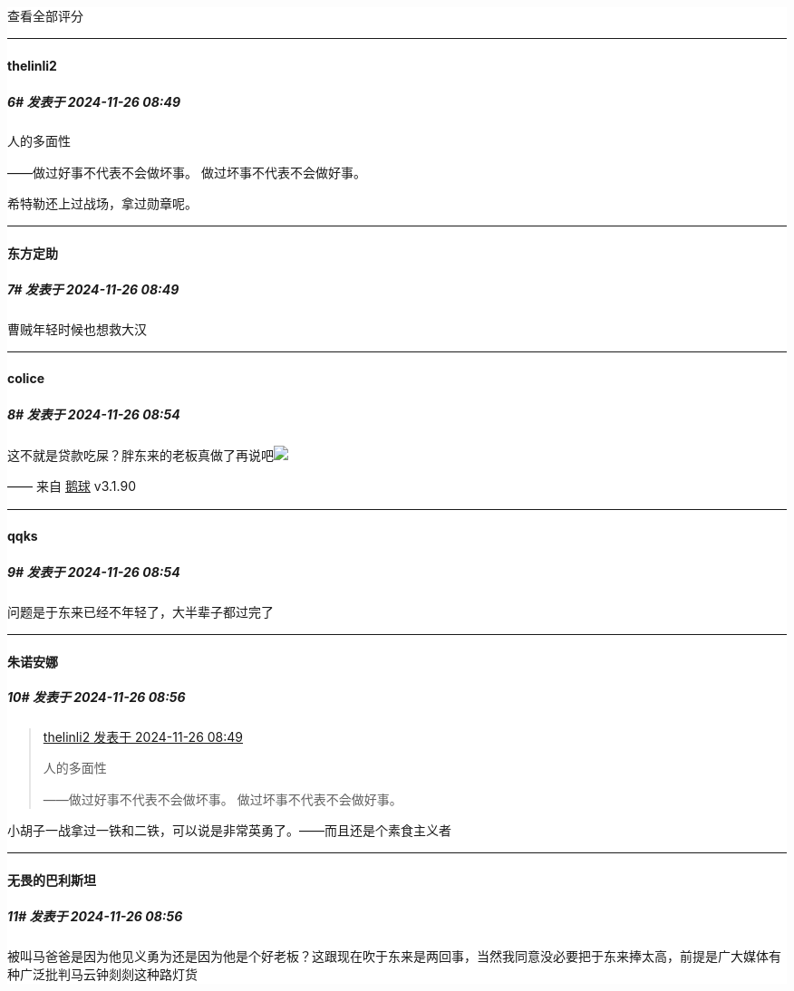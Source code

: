 查看全部评分

*****

####  thelinli2  
##### 6#       发表于 2024-11-26 08:49

人的多面性

——做过好事不代表不会做坏事。 做过坏事不代表不会做好事。

希特勒还上过战场，拿过勋章呢。

*****

####  东方定助  
##### 7#       发表于 2024-11-26 08:49

曹贼年轻时候也想救大汉

*****

####  colice  
##### 8#       发表于 2024-11-26 08:54

这不就是贷款吃屎？胖东来的老板真做了再说吧<img src="https://static.saraba1st.com/image/smiley/face2017/067.png">

—— 来自 [鹅球](https://www.pgyer.com/GcUxKd4w) v3.1.90

*****

####  qqks  
##### 9#       发表于 2024-11-26 08:54

问题是于东来已经不年轻了，大半辈子都过完了

*****

####  朱诺安娜  
##### 10#       发表于 2024-11-26 08:56

<blockquote><a href="httphttps://bbs.saraba1st.com/2b/forum.php?mod=redirect&amp;goto=findpost&amp;pid=66775659&amp;ptid=2208248" target="_blank">thelinli2 发表于 2024-11-26 08:49</a>

人的多面性

——做过好事不代表不会做坏事。 做过坏事不代表不会做好事。</blockquote>
小胡子一战拿过一铁和二铁，可以说是非常英勇了。——而且还是个素食主义者

*****

####  无畏的巴利斯坦  
##### 11#       发表于 2024-11-26 08:56

被叫马爸爸是因为他见义勇为还是因为他是个好老板？这跟现在吹于东来是两回事，当然我同意没必要把于东来捧太高，前提是广大媒体有种广泛批判马云钟剡剡这种路灯货
